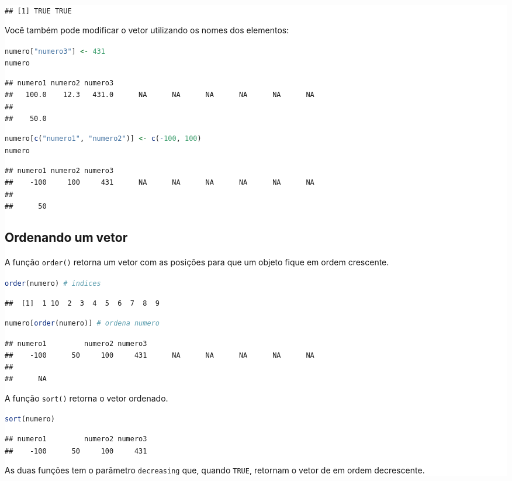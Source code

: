 ```
## [1] TRUE TRUE
```

Você também pode modificar o vetor utilizando os nomes dos elementos:

```r
numero["numero3"] <- 431
numero
```

```
## numero1 numero2 numero3                                                 
##   100.0    12.3   431.0      NA      NA      NA      NA      NA      NA 
##         
##    50.0
```

```r
numero[c("numero1", "numero2")] <- c(-100, 100)
numero
```

```
## numero1 numero2 numero3                                                 
##    -100     100     431      NA      NA      NA      NA      NA      NA 
##         
##      50
```

## Ordenando um vetor
A função `order()` retorna um vetor com as posições para que um objeto fique em ordem crescente. 

```r
order(numero) # indices
```

```
##  [1]  1 10  2  3  4  5  6  7  8  9
```

```r
numero[order(numero)] # ordena numero
```

```
## numero1         numero2 numero3                                         
##    -100      50     100     431      NA      NA      NA      NA      NA 
##         
##      NA
```

A função `sort()` retorna o vetor ordenado.


```r
sort(numero)
```

```
## numero1         numero2 numero3 
##    -100      50     100     431
```
As duas funções tem o parâmetro `decreasing` que, quando `TRUE`, retornam o vetor de em ordem decrescente.
